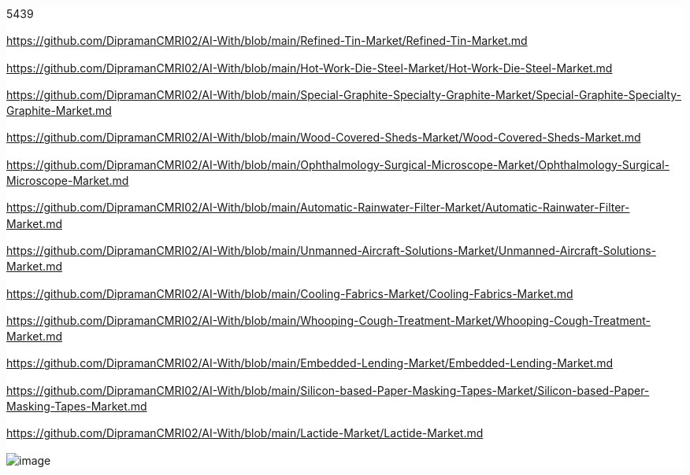 5439</p><p><a href="https://github.com/DipramanCMRI02/AI-With/blob/main/Refined-Tin-Market/Refined-Tin-Market.md">https://github.com/DipramanCMRI02/AI-With/blob/main/Refined-Tin-Market/Refined-Tin-Market.md</a></p><p><a href="https://github.com/DipramanCMRI02/AI-With/blob/main/Hot-Work-Die-Steel-Market/Hot-Work-Die-Steel-Market.md">https://github.com/DipramanCMRI02/AI-With/blob/main/Hot-Work-Die-Steel-Market/Hot-Work-Die-Steel-Market.md</a></p><p><a href="https://github.com/DipramanCMRI02/AI-With/blob/main/Special-Graphite-Specialty-Graphite-Market/Special-Graphite-Specialty-Graphite-Market.md">https://github.com/DipramanCMRI02/AI-With/blob/main/Special-Graphite-Specialty-Graphite-Market/Special-Graphite-Specialty-Graphite-Market.md</a></p><p><a href="https://github.com/DipramanCMRI02/AI-With/blob/main/Wood-Covered-Sheds-Market/Wood-Covered-Sheds-Market.md">https://github.com/DipramanCMRI02/AI-With/blob/main/Wood-Covered-Sheds-Market/Wood-Covered-Sheds-Market.md</a></p><p><a href="https://github.com/DipramanCMRI02/AI-With/blob/main/Ophthalmology-Surgical-Microscope-Market/Ophthalmology-Surgical-Microscope-Market.md">https://github.com/DipramanCMRI02/AI-With/blob/main/Ophthalmology-Surgical-Microscope-Market/Ophthalmology-Surgical-Microscope-Market.md</a></p><p><a href="https://github.com/DipramanCMRI02/AI-With/blob/main/Automatic-Rainwater-Filter-Market/Automatic-Rainwater-Filter-Market.md">https://github.com/DipramanCMRI02/AI-With/blob/main/Automatic-Rainwater-Filter-Market/Automatic-Rainwater-Filter-Market.md</a></p><p><a href="https://github.com/DipramanCMRI02/AI-With/blob/main/Unmanned-Aircraft-Solutions-Market/Unmanned-Aircraft-Solutions-Market.md">https://github.com/DipramanCMRI02/AI-With/blob/main/Unmanned-Aircraft-Solutions-Market/Unmanned-Aircraft-Solutions-Market.md</a></p><p><a href="https://github.com/DipramanCMRI02/AI-With/blob/main/Cooling-Fabrics-Market/Cooling-Fabrics-Market.md">https://github.com/DipramanCMRI02/AI-With/blob/main/Cooling-Fabrics-Market/Cooling-Fabrics-Market.md</a></p><p><a href="https://github.com/DipramanCMRI02/AI-With/blob/main/Whooping-Cough-Treatment-Market/Whooping-Cough-Treatment-Market.md">https://github.com/DipramanCMRI02/AI-With/blob/main/Whooping-Cough-Treatment-Market/Whooping-Cough-Treatment-Market.md</a></p><p><a href="https://github.com/DipramanCMRI02/AI-With/blob/main/Embedded-Lending-Market/Embedded-Lending-Market.md">https://github.com/DipramanCMRI02/AI-With/blob/main/Embedded-Lending-Market/Embedded-Lending-Market.md</a></p><p><a href="https://github.com/DipramanCMRI02/AI-With/blob/main/Silicon-based-Paper-Masking-Tapes-Market/Silicon-based-Paper-Masking-Tapes-Market.md">https://github.com/DipramanCMRI02/AI-With/blob/main/Silicon-based-Paper-Masking-Tapes-Market/Silicon-based-Paper-Masking-Tapes-Market.md</a></p><p><a href="https://github.com/DipramanCMRI02/AI-With/blob/main/Lactide-Market/Lactide-Market.md">https://github.com/DipramanCMRI02/AI-With/blob/main/Lactide-Market/Lactide-Market.md</a></p>
![image](https://github.com/user-attachments/assets/7bc48314-4a55-4246-8639-421fa5226096)
